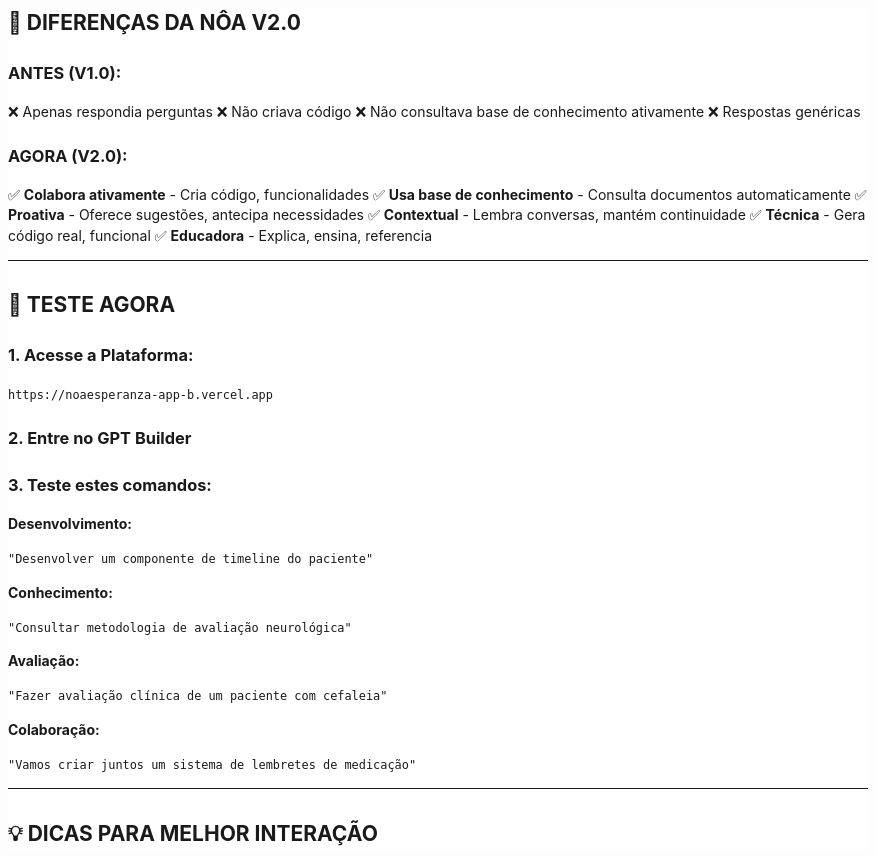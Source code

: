 
## 🌟 **DIFERENÇAS DA NÔA V2.0**

### **ANTES (V1.0):**
❌ Apenas respondia perguntas
❌ Não criava código
❌ Não consultava base de conhecimento ativamente
❌ Respostas genéricas

### **AGORA (V2.0):**
✅ **Colabora ativamente** - Cria código, funcionalidades
✅ **Usa base de conhecimento** - Consulta documentos automaticamente
✅ **Proativa** - Oferece sugestões, antecipa necessidades
✅ **Contextual** - Lembra conversas, mantém continuidade
✅ **Técnica** - Gera código real, funcional
✅ **Educadora** - Explica, ensina, referencia

---

## 🚀 **TESTE AGORA**

### **1. Acesse a Plataforma:**
```
https://noaesperanza-app-b.vercel.app
```

### **2. Entre no GPT Builder**

### **3. Teste estes comandos:**

**Desenvolvimento:**
```
"Desenvolver um componente de timeline do paciente"
```

**Conhecimento:**
```
"Consultar metodologia de avaliação neurológica"
```

**Avaliação:**
```
"Fazer avaliação clínica de um paciente com cefaleia"
```

**Colaboração:**
```
"Vamos criar juntos um sistema de lembretes de medicação"
```

---

## 💡 **DICAS PARA MELHOR INTERAÇÃO**
